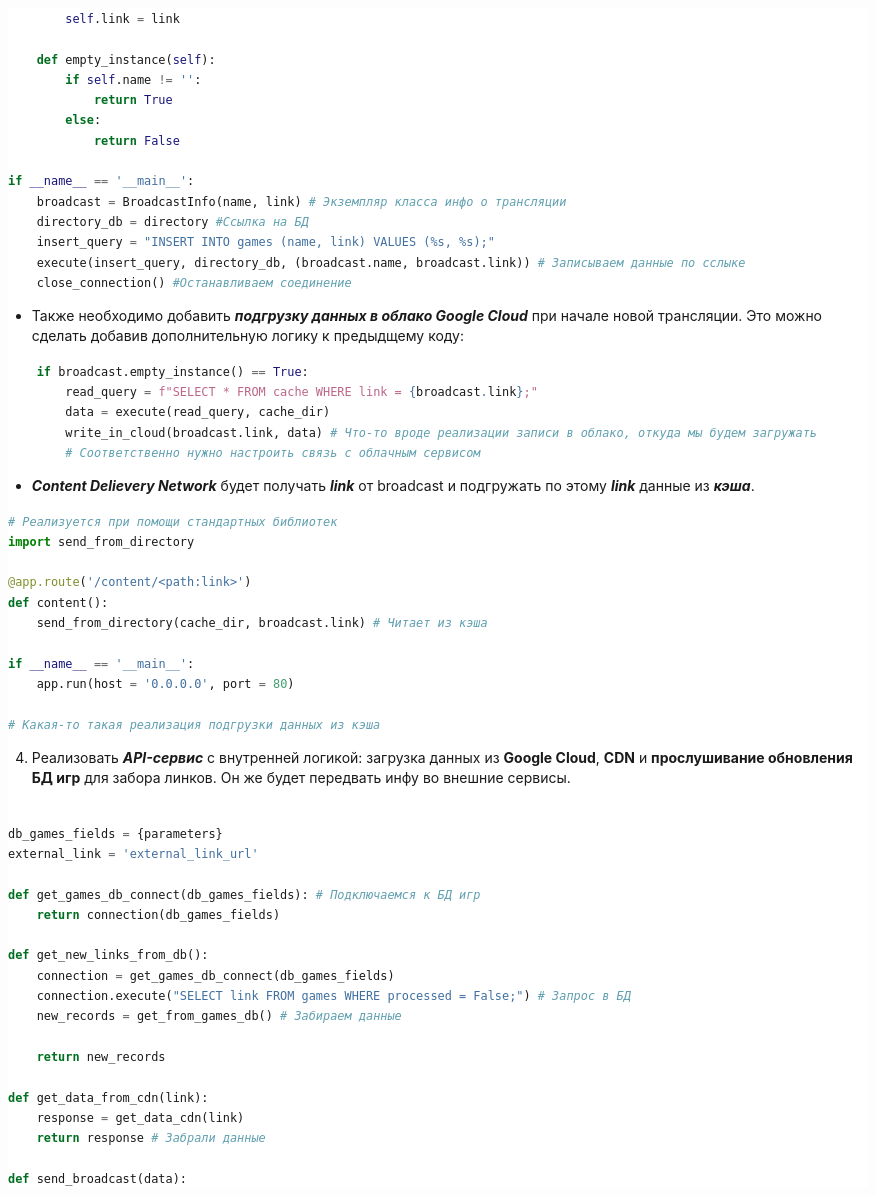```python 
        self.link = link
    
    def empty_instance(self):
        if self.name != '':
            return True
        else:
            return False
    
if __name__ == '__main__':
    broadcast = BroadcastInfo(name, link) # Экземпляр класса инфо о трансляции
    directory_db = directory #Ссылка на БД
    insert_query = "INSERT INTO games (name, link) VALUES (%s, %s);"
    execute(insert_query, directory_db, (broadcast.name, broadcast.link)) # Записываем данные по сслыке
    close_connection() #Останавливаем соединение
```
* Также необходимо добавить ***подгрузку данных в облако Google Cloud*** при начале новой трансляции. Это можно сделать добавив дополнительную логику к предыдщему коду:
```python
    if broadcast.empty_instance() == True:
        read_query = f"SELECT * FROM cache WHERE link = {broadcast.link};"
        data = execute(read_query, cache_dir)
        write_in_cloud(broadcast.link, data) # Что-то вроде реализации записи в облако, откуда мы будем загружать
        # Соответственно нужно настроить связь с облачным сервисом
```
* ***Content Delievery Network*** будет получать ***link*** от broadcast и подгружать по этому ***link*** данные из ***кэша***.
```python
# Реализуется при помощи стандартных библиотек
import send_from_directory

@app.route('/content/<path:link>') 
def content():
    send_from_directory(cache_dir, broadcast.link) # Читает из кэша

if __name__ == '__main__':
    app.run(host = '0.0.0.0', port = 80)

# Какая-то такая реализация подгрузки данных из кэша
```
4. Реализовать ***API-сервис*** с внутренней логикой: загрузка данных из **Google Cloud**, **CDN** и **прослушивание обновления БД игр** для забора линков. Он же будет передвать инфу во внешние сервисы.
```python

db_games_fields = {parameters}
external_link = 'external_link_url'

def get_games_db_connect(db_games_fields): # Подключаемся к БД игр
    return connection(db_games_fields)

def get_new_links_from_db():
    connection = get_games_db_connect(db_games_fields)
    connection.execute("SELECT link FROM games WHERE processed = False;") # Запрос в БД
    new_records = get_from_games_db() # Забираем данные

    return new_records

def get_data_from_cdn(link):
    response = get_data_cdn(link)
    return response # Забрали данные

def send_broadcast(data):
```